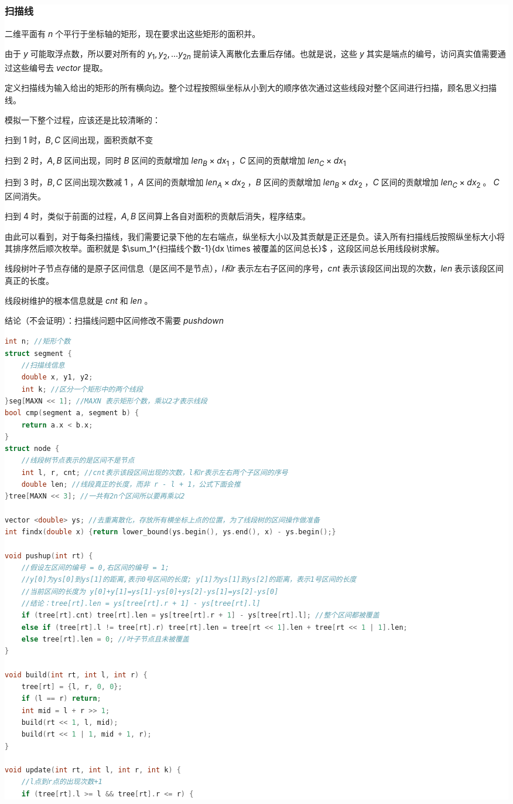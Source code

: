 ### 扫描线

二维平面有 $n$ 个平行于坐标轴的矩形，现在要求出这些矩形的面积并。

由于 $y$ 可能取浮点数，所以要对所有的 $y_1, y_2, ... y_{2n}$ 提前读入离散化去重后存储。也就是说，这些 $y$ 其实是端点的编号，访问真实值需要通过这些编号去 $vector$ 提取。

定义扫描线为输入给出的矩形的所有横向边。整个过程按照纵坐标从小到大的顺序依次通过这些线段对整个区间进行扫描，顾名思义扫描线。

模拟一下整个过程，应该还是比较清晰的：

扫到 $1$ 时，$B,C$ 区间出现，面积贡献不变

扫到 $2$ 时，$A,B$ 区间出现，同时 $B$ 区间的贡献增加 $len_B \times dx_1$ ，$C$ 区间的贡献增加 $len_C \times dx_1$

扫到 $3$ 时，$B,C$ 区间出现次数减 $1$ ，$A$ 区间的贡献增加 $len_A \times dx_2$ ，$B$ 区间的贡献增加 $len_B \times dx_2$ ，$C$ 区间的贡献增加 $len_C \times dx_2$ 。 $C$ 区间消失。

扫到 $4$ 时，类似于前面的过程，$A,B$ 区间算上各自对面积的贡献后消失，程序结束。

由此可以看到，对于每条扫描线，我们需要记录下他的左右端点，纵坐标大小以及其贡献是正还是负。读入所有扫描线后按照纵坐标大小将其排序然后顺次枚举。面积就是 $\sum_1^{扫描线个数-1}{dx \times 被覆盖的区间总长}$ ，这段区间总长用线段树求解。

线段树叶子节点存储的是原子区间信息（是区间不是节点），$l和r$ 表示左右子区间的序号，$cnt$ 表示该段区间出现的次数，$len$ 表示该段区间真正的长度。

线段树维护的根本信息就是 $cnt$ 和 $len$ 。

结论（不会证明）：扫描线问题中区间修改不需要 $pushdown$ 

```cpp
int n; //矩形个数
struct segment {
    //扫描线信息
    double x, y1, y2;
    int k; //区分一个矩形中的两个线段
}seg[MAXN << 1]; //MAXN 表示矩形个数，乘以2才表示线段
bool cmp(segment a, segment b) {
    return a.x < b.x;
}
struct node {
    //线段树节点表示的是区间不是节点
    int l, r, cnt; //cnt表示该段区间出现的次数，l和r表示左右两个子区间的序号
    double len; //线段真正的长度，而非 r - l + 1，公式下面会推
}tree[MAXN << 3]; //一共有2n个区间所以要再乘以2

vector <double> ys; //去重离散化，存放所有横坐标上点的位置，为了线段树的区间操作做准备
int findx(double x) {return lower_bound(ys.begin(), ys.end(), x) - ys.begin();}

void pushup(int rt) {
    //假设左区间的编号 = 0,右区间的编号 = 1;
    //y[0]为ys[0]到ys[1]的距离,表示0号区间的长度; y[1]为ys[1]到ys[2]的距离，表示1号区间的长度
    //当前区间的长度为 y[0]+y[1]=ys[1]-ys[0]+ys[2]-ys[1]=ys[2]-ys[0]
    //结论：tree[rt].len = ys[tree[rt].r + 1] - ys[tree[rt].l]
    if (tree[rt].cnt) tree[rt].len = ys[tree[rt].r + 1] - ys[tree[rt].l]; //整个区间都被覆盖
    else if (tree[rt].l != tree[rt].r) tree[rt].len = tree[rt << 1].len + tree[rt << 1 | 1].len;
    else tree[rt].len = 0; //叶子节点且未被覆盖
}

void build(int rt, int l, int r) {
    tree[rt] = {l, r, 0, 0};
    if (l == r) return;
    int mid = l + r >> 1;
    build(rt << 1, l, mid);
    build(rt << 1 | 1, mid + 1, r);
}

void update(int rt, int l, int r, int k) {
    //l点到r点的出现次数+1
    if (tree[rt].l >= l && tree[rt].r <= r) {
```